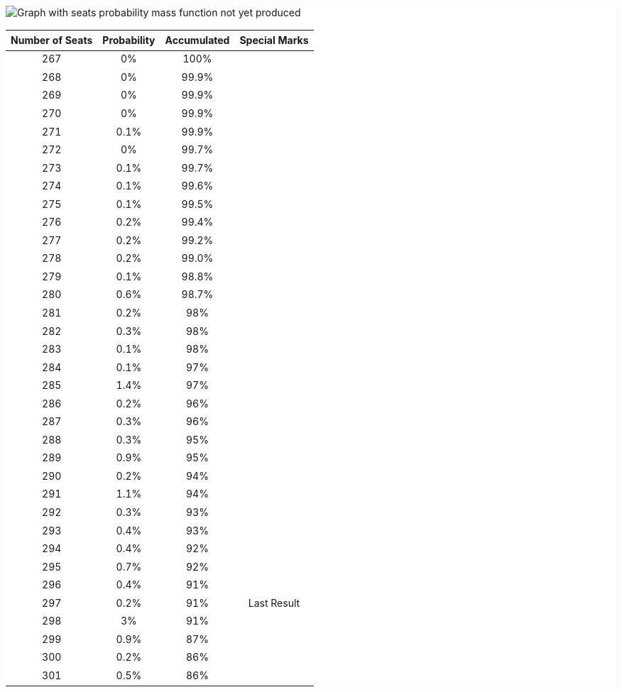 ![Graph with seats probability mass function not yet produced](2018-01-12-BMGResearch-coalitions-seats-pmf-lab–snp.png "Seats Probability Mass Function")

| Number of Seats | Probability | Accumulated | Special Marks |
|:---------------:|:-----------:|:-----------:|:-------------:|
| 267 | 0% | 100% |  |
| 268 | 0% | 99.9% |  |
| 269 | 0% | 99.9% |  |
| 270 | 0% | 99.9% |  |
| 271 | 0.1% | 99.9% |  |
| 272 | 0% | 99.7% |  |
| 273 | 0.1% | 99.7% |  |
| 274 | 0.1% | 99.6% |  |
| 275 | 0.1% | 99.5% |  |
| 276 | 0.2% | 99.4% |  |
| 277 | 0.2% | 99.2% |  |
| 278 | 0.2% | 99.0% |  |
| 279 | 0.1% | 98.8% |  |
| 280 | 0.6% | 98.7% |  |
| 281 | 0.2% | 98% |  |
| 282 | 0.3% | 98% |  |
| 283 | 0.1% | 98% |  |
| 284 | 0.1% | 97% |  |
| 285 | 1.4% | 97% |  |
| 286 | 0.2% | 96% |  |
| 287 | 0.3% | 96% |  |
| 288 | 0.3% | 95% |  |
| 289 | 0.9% | 95% |  |
| 290 | 0.2% | 94% |  |
| 291 | 1.1% | 94% |  |
| 292 | 0.3% | 93% |  |
| 293 | 0.4% | 93% |  |
| 294 | 0.4% | 92% |  |
| 295 | 0.7% | 92% |  |
| 296 | 0.4% | 91% |  |
| 297 | 0.2% | 91% | Last Result |
| 298 | 3% | 91% |  |
| 299 | 0.9% | 87% |  |
| 300 | 0.2% | 86% |  |
| 301 | 0.5% | 86% |  |